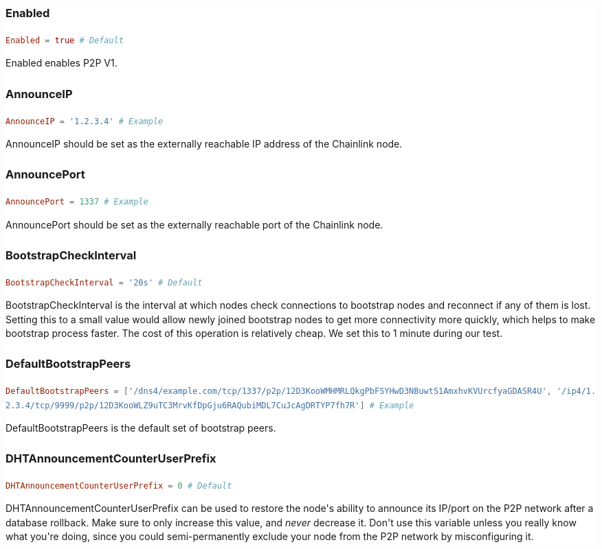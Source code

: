 
### Enabled<a id='P2P-V1-Enabled'></a>
```toml
Enabled = true # Default
```
Enabled enables P2P V1.

### AnnounceIP<a id='P2P-V1-AnnounceIP'></a>
```toml
AnnounceIP = '1.2.3.4' # Example
```
AnnounceIP should be set as the externally reachable IP address of the Chainlink node.

### AnnouncePort<a id='P2P-V1-AnnouncePort'></a>
```toml
AnnouncePort = 1337 # Example
```
AnnouncePort should be set as the externally reachable port of the Chainlink node.

### BootstrapCheckInterval<a id='P2P-V1-BootstrapCheckInterval'></a>
```toml
BootstrapCheckInterval = '20s' # Default
```
BootstrapCheckInterval is the interval at which nodes check connections to bootstrap nodes and reconnect if any of them is lost.
Setting this to a small value would allow newly joined bootstrap nodes to get more connectivity
more quickly, which helps to make bootstrap process faster. The cost of this operation is relatively
cheap. We set this to 1 minute during our test.

### DefaultBootstrapPeers<a id='P2P-V1-DefaultBootstrapPeers'></a>
```toml
DefaultBootstrapPeers = ['/dns4/example.com/tcp/1337/p2p/12D3KooWMHMRLQkgPbFSYHwD3NBuwtS1AmxhvKVUrcfyaGDASR4U', '/ip4/1.2.3.4/tcp/9999/p2p/12D3KooWLZ9uTC3MrvKfDpGju6RAQubiMDL7CuJcAgDRTYP7fh7R'] # Example
```
DefaultBootstrapPeers is the default set of bootstrap peers.

### DHTAnnouncementCounterUserPrefix<a id='P2P-V1-DHTAnnouncementCounterUserPrefix'></a>
```toml
DHTAnnouncementCounterUserPrefix = 0 # Default
```
DHTAnnouncementCounterUserPrefix can be used to restore the node's
ability to announce its IP/port on the P2P network after a database
rollback. Make sure to only increase this value, and *never* decrease it.
Don't use this variable unless you really know what you're doing, since you
could semi-permanently exclude your node from the P2P network by
misconfiguring it.


[//]: # (Documentation generated from docs/*.toml - DO NOT EDIT.)